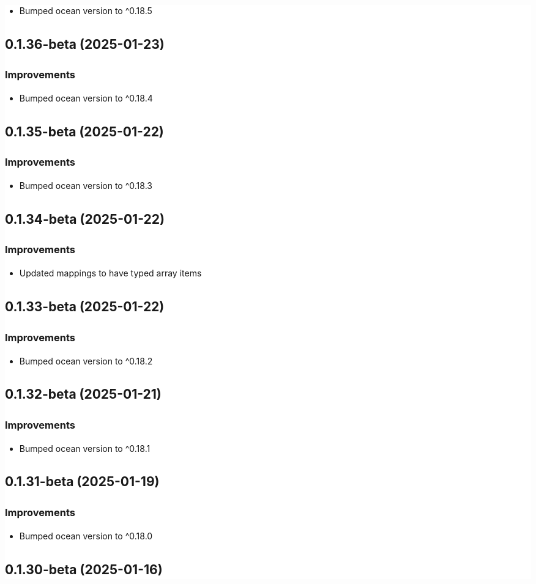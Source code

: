 - Bumped ocean version to ^0.18.5


## 0.1.36-beta (2025-01-23)


### Improvements

- Bumped ocean version to ^0.18.4


## 0.1.35-beta (2025-01-22)


### Improvements

- Bumped ocean version to ^0.18.3


## 0.1.34-beta (2025-01-22)


### Improvements

- Updated mappings to have typed array items


## 0.1.33-beta (2025-01-22)


### Improvements

- Bumped ocean version to ^0.18.2


## 0.1.32-beta (2025-01-21)


### Improvements

- Bumped ocean version to ^0.18.1


## 0.1.31-beta (2025-01-19)


### Improvements

- Bumped ocean version to ^0.18.0


## 0.1.30-beta (2025-01-16)

